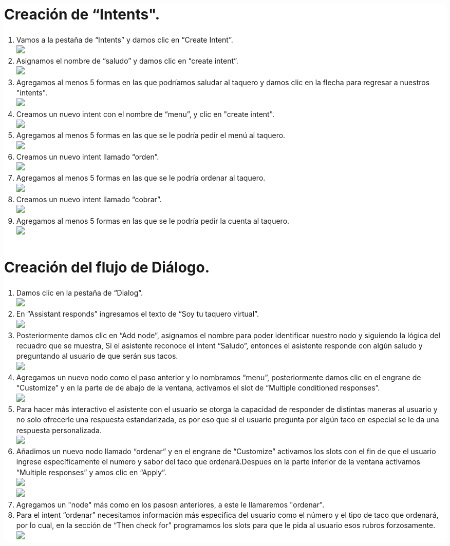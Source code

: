 # Creación de “Intents".

1. Vamos a la pestaña de “Intents” y damos clic en “Create Intent”.<br>
![](img/im15.png)<br>
2. Asignamos el nombre de “saludo” y damos clic en “create intent”.<br>
![](img/im16.png)<br>
3. Agregamos al menos 5 formas en las que podríamos saludar al taquero y damos clic en la flecha para regresar a nuestros "intents".<br>
![](img/im17.png)<br>
4. Creamos un nuevo intent con el nombre de “menu”, y clic en "create intent".<br>
![](img/im18.png)<br>
5. Agregamos al menos 5 formas en las que se le podría pedir el menú al taquero.<br>
![](img/im19.png)<br>
6. Creamos un nuevo intent llamado “orden”.<br>
![](img/im20.png)<br>
7. Agregamos al menos 5 formas en las que se le podría ordenar al taquero.<br>
![](img/im21.png)<br>
8. Creamos un nuevo intent llamado “cobrar”.<br>
![](img/im22.png)<br>
9. Agregamos al menos 5 formas en las que se le podría pedir la cuenta al taquero.<br>
![](img/im23.png)<br>

# Creación del flujo de Diálogo.

1. Damos clic en la pestaña de “Dialog”.<br>
![](img/im24.png)<br>
2. En “Assistant responds” ingresamos el texto de “Soy tu taquero virtual”.<br>
![](img/im25.png)<br>
3. Posteriormente damos clic en “Add node”, asignamos el nombre para poder identificar nuestro nodo y siguiendo la lógica del recuadro que se muestra, Si el asistente reconoce el intent “Saludo”, entonces el asistente responde con algún saludo y preguntando al usuario de que serán sus tacos.<br>
![](img/im26.png)<br>
4. Agregamos un nuevo nodo como el paso anterior y lo nombramos “menu”, posteriormente damos clic en el engrane de “Customize” y en la parte de de abajo de la ventana, activamos el slot de  “Multiple conditioned responses”.<br>
![](img/im27.png)<br>
5. Para hacer más interactivo el asistente con el usuario se otorga la capacidad de responder de distintas maneras al usuario y no solo ofrecerle una respuesta estandarizada, es por eso que si el usuario pregunta por algún taco en especial se le da una respuesta personalizada.<br>
![](img/im28.png)<br>
6. Añadimos un nuevo nodo llamado “ordenar” y en el engrane de “Customize” activamos los slots con el fin de que el usuario ingrese específicamente el numero y sabor del taco que ordenará.Despues en la parte inferior de la ventana activamos “Multiple responses” y amos clic en “Apply”.<br>
![](img/im29.png)<br>
![](img/im30.png)<br>
7. Agregamos un "node" más como en los pasosn anteriores, a este le llamaremos "ordenar".<br>
8. Para el intent “ordenar” necesitamos información más especifica del usuario como el número y el tipo de taco que ordenará, por lo cual, en la sección de “Then check for” programamos los slots para que le pida al usuario esos rubros forzosamente.<br>
![](img/im31.png)<br>